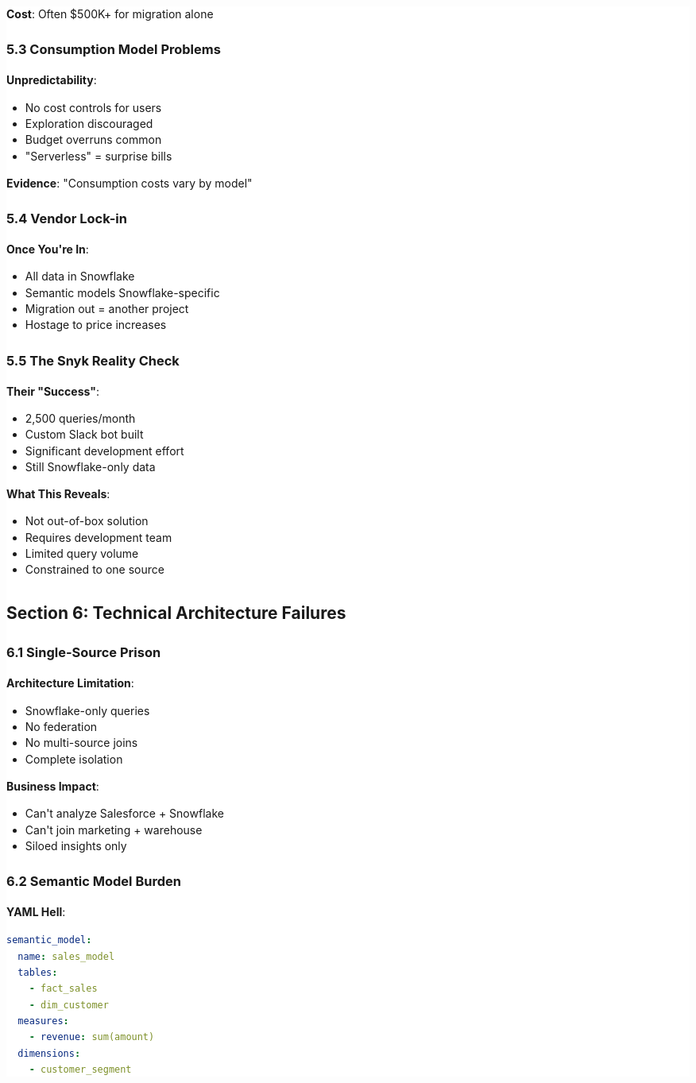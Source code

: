 **Cost**: Often $500K+ for migration alone

### 5.3 Consumption Model Problems

**Unpredictability**:
- No cost controls for users
- Exploration discouraged
- Budget overruns common
- "Serverless" = surprise bills

**Evidence**: "Consumption costs vary by model"

### 5.4 Vendor Lock-in

**Once You're In**:
- All data in Snowflake
- Semantic models Snowflake-specific
- Migration out = another project
- Hostage to price increases

### 5.5 The Snyk Reality Check

**Their "Success"**:
- 2,500 queries/month
- Custom Slack bot built
- Significant development effort
- Still Snowflake-only data

**What This Reveals**:
- Not out-of-box solution
- Requires development team
- Limited query volume
- Constrained to one source

## Section 6: Technical Architecture Failures

### 6.1 Single-Source Prison

**Architecture Limitation**:
- Snowflake-only queries
- No federation
- No multi-source joins
- Complete isolation

**Business Impact**:
- Can't analyze Salesforce + Snowflake
- Can't join marketing + warehouse
- Siloed insights only

### 6.2 Semantic Model Burden

**YAML Hell**:
```yaml
semantic_model:
  name: sales_model
  tables:
    - fact_sales
    - dim_customer
  measures:
    - revenue: sum(amount)
  dimensions:
    - customer_segment
```
